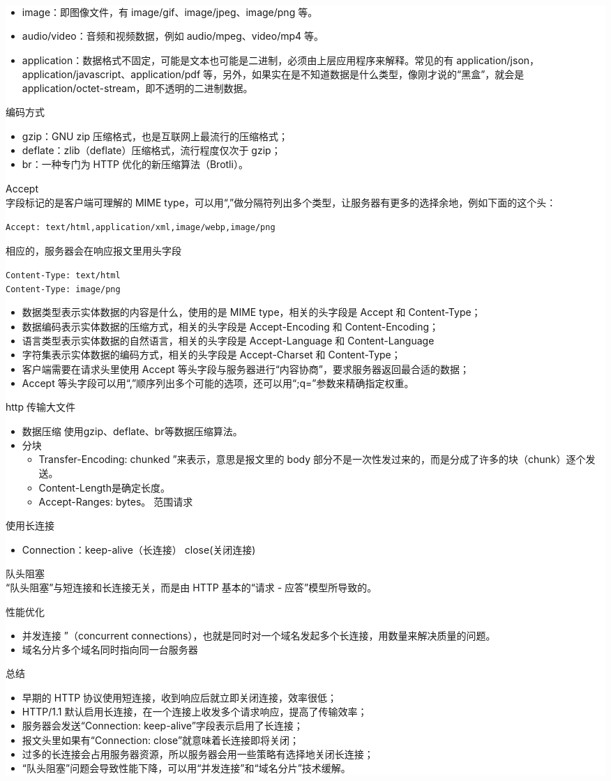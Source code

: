 - image：即图像文件，有 image/gif、image/jpeg、image/png 等。

- audio/video：音频和视频数据，例如 audio/mpeg、video/mp4 等。

- application：数据格式不固定，可能是文本也可能是二进制，必须由上层应用程序来解释。常见的有 application/json，application/javascript、application/pdf 等，另外，如果实在是不知道数据是什么类型，像刚才说的“黑盒”，就会是 application/octet-stream，即不透明的二进制数据。

编码方式
- gzip：GNU zip 压缩格式，也是互联网上最流行的压缩格式；
- deflate：zlib（deflate）压缩格式，流行程度仅次于 gzip；
- br：一种专门为 HTTP 优化的新压缩算法（Brotli）。

Accept   
字段标记的是客户端可理解的 MIME type，可以用“,”做分隔符列出多个类型，让服务器有更多的选择余地，例如下面的这个头：
```
Accept: text/html,application/xml,image/webp,image/png
```

相应的，服务器会在响应报文里用头字段
```
Content-Type: text/html
Content-Type: image/png

```

- 数据类型表示实体数据的内容是什么，使用的是 MIME type，相关的头字段是 Accept 和 Content-Type；
- 数据编码表示实体数据的压缩方式，相关的头字段是 Accept-Encoding 和 Content-Encoding；
- 语言类型表示实体数据的自然语言，相关的头字段是 Accept-Language 和 Content-Language
- 字符集表示实体数据的编码方式，相关的头字段是 Accept-Charset 和 Content-Type；
- 客户端需要在请求头里使用 Accept 等头字段与服务器进行“内容协商”，要求服务器返回最合适的数据；
- Accept 等头字段可以用“,”顺序列出多个可能的选项，还可以用“;q=”参数来精确指定权重。

http 传输大文件  
- 数据压缩 使用gzip、deflate、br等数据压缩算法。
- 分块 
    - Transfer-Encoding: chunked ”来表示，意思是报文里的 body 部分不是一次性发过来的，而是分成了许多的块（chunk）逐个发送。
    - Content-Length是确定长度。
    - Accept-Ranges: bytes。 范围请求

使用长连接
- Connection：keep-alive（长连接） close(关闭连接)

队头阻塞  
“队头阻塞”与短连接和长连接无关，而是由 HTTP 基本的“请求 - 应答”模型所导致的。

性能优化
- 并发连接 ”（concurrent connections），也就是同时对一个域名发起多个长连接，用数量来解决质量的问题。
- 域名分片多个域名同时指向同一台服务器

总结
- 早期的 HTTP 协议使用短连接，收到响应后就立即关闭连接，效率很低；
- HTTP/1.1 默认启用长连接，在一个连接上收发多个请求响应，提高了传输效率；
- 服务器会发送“Connection: keep-alive”字段表示启用了长连接；
- 报文头里如果有“Connection: close”就意味着长连接即将关闭；
- 过多的长连接会占用服务器资源，所以服务器会用一些策略有选择地关闭长连接；
- “队头阻塞”问题会导致性能下降，可以用“并发连接”和“域名分片”技术缓解。
